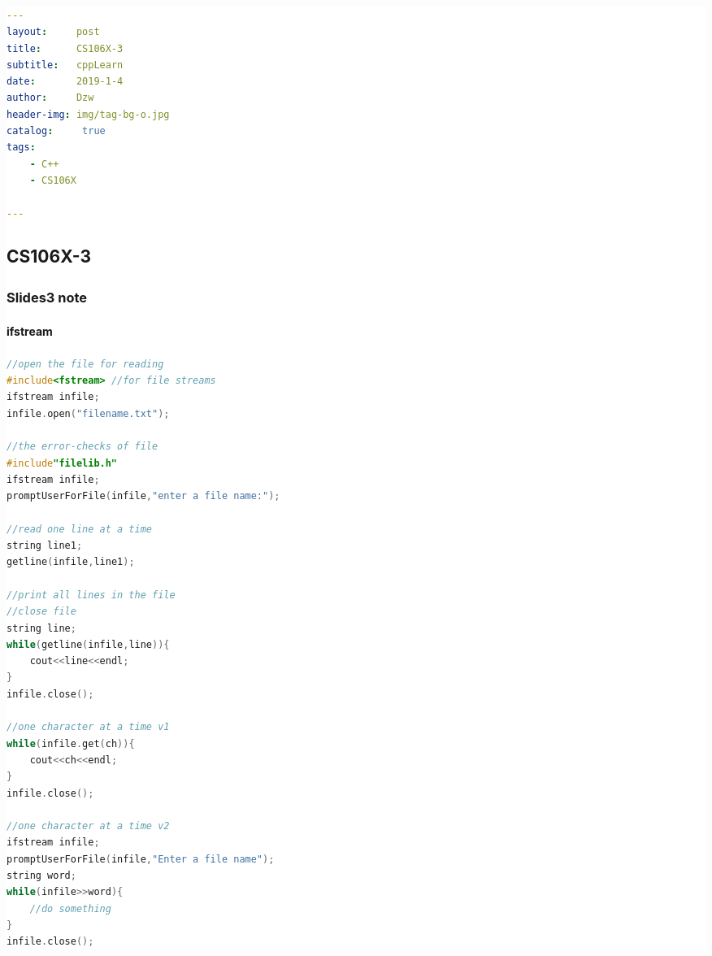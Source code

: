 ```yaml
---
layout:     post
title:      CS106X-3
subtitle:   cppLearn
date:       2019-1-4
author:     Dzw
header-img: img/tag-bg-o.jpg
catalog: 	 true
tags:
    - C++
    - CS106X

---
```




## CS106X-3



### Slides3 note

#### ifstream

```c++
//open the file for reading
#include<fstream> //for file streams
ifstream infile;
infile.open("filename.txt");

//the error-checks of file
#include"filelib.h"
ifstream infile;
promptUserForFile(infile,"enter a file name:");

//read one line at a time
string line1;
getline(infile,line1); 

//print all lines in the file
//close file
string line;
while(getline(infile,line)){
    cout<<line<<endl;
}
infile.close();

//one character at a time v1
while(infile.get(ch)){
    cout<<ch<<endl;
}
infile.close();

//one character at a time v2
ifstream infile;
promptUserForFile(infile,"Enter a file name");
string word;
while(infile>>word){
    //do something
}
infile.close();
```
